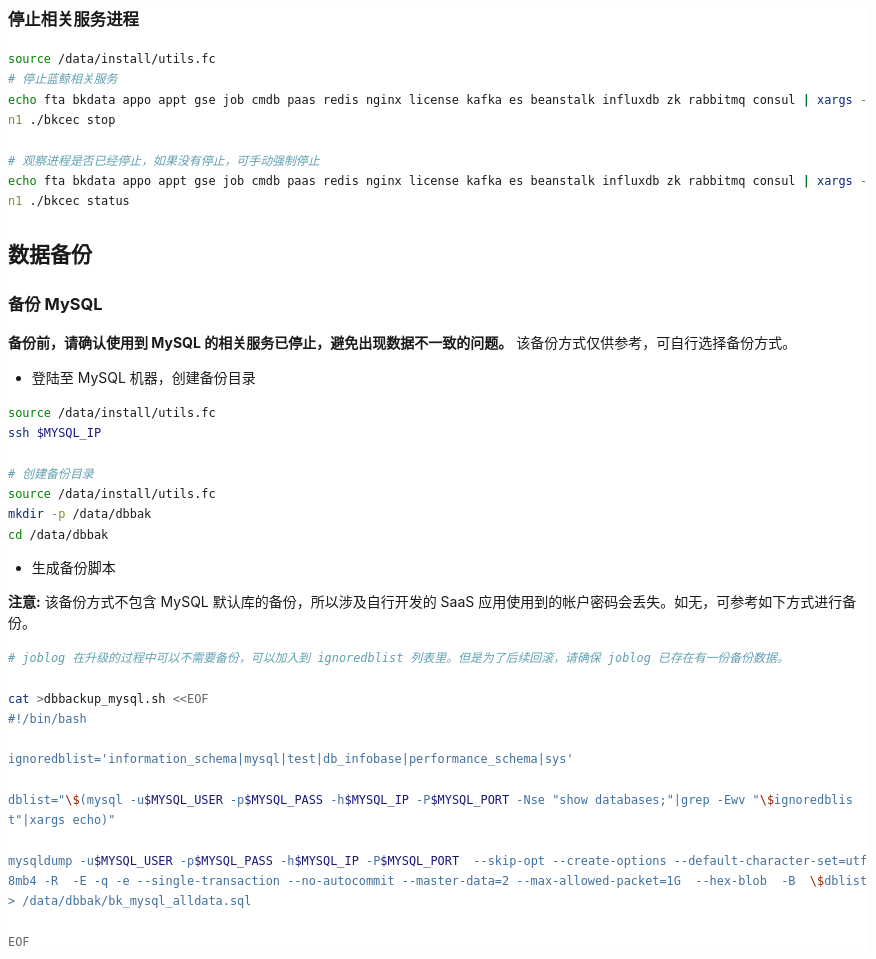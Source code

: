 ### 停止相关服务进程

```bash
source /data/install/utils.fc
# 停止蓝鲸相关服务
echo fta bkdata appo appt gse job cmdb paas redis nginx license kafka es beanstalk influxdb zk rabbitmq consul | xargs -n1 ./bkcec stop

# 观察进程是否已经停止，如果没有停止，可手动强制停止
echo fta bkdata appo appt gse job cmdb paas redis nginx license kafka es beanstalk influxdb zk rabbitmq consul | xargs -n1 ./bkcec status
```

## 数据备份

### 备份 MySQL

**备份前，请确认使用到 MySQL 的相关服务已停止，避免出现数据不一致的问题。**
该备份方式仅供参考，可自行选择备份方式。

- 登陆至 MySQL 机器，创建备份目录

```bash
source /data/install/utils.fc
ssh $MYSQL_IP

# 创建备份目录
source /data/install/utils.fc
mkdir -p /data/dbbak
cd /data/dbbak
```

- 生成备份脚本

**注意:** 该备份方式不包含 MySQL 默认库的备份，所以涉及自行开发的 SaaS 应用使用到的帐户密码会丢失。如无，可参考如下方式进行备份。

```bash
# joblog 在升级的过程中可以不需要备份，可以加入到 ignoredblist 列表里。但是为了后续回滚，请确保 joblog 已存在有一份备份数据。

cat >dbbackup_mysql.sh <<EOF
#!/bin/bash

ignoredblist='information_schema|mysql|test|db_infobase|performance_schema|sys'

dblist="\$(mysql -u$MYSQL_USER -p$MYSQL_PASS -h$MYSQL_IP -P$MYSQL_PORT -Nse "show databases;"|grep -Ewv "\$ignoredblist"|xargs echo)"

mysqldump -u$MYSQL_USER -p$MYSQL_PASS -h$MYSQL_IP -P$MYSQL_PORT  --skip-opt --create-options --default-character-set=utf8mb4 -R  -E -q -e --single-transaction --no-autocommit --master-data=2 --max-allowed-packet=1G  --hex-blob  -B  \$dblist > /data/dbbak/bk_mysql_alldata.sql

EOF
```
